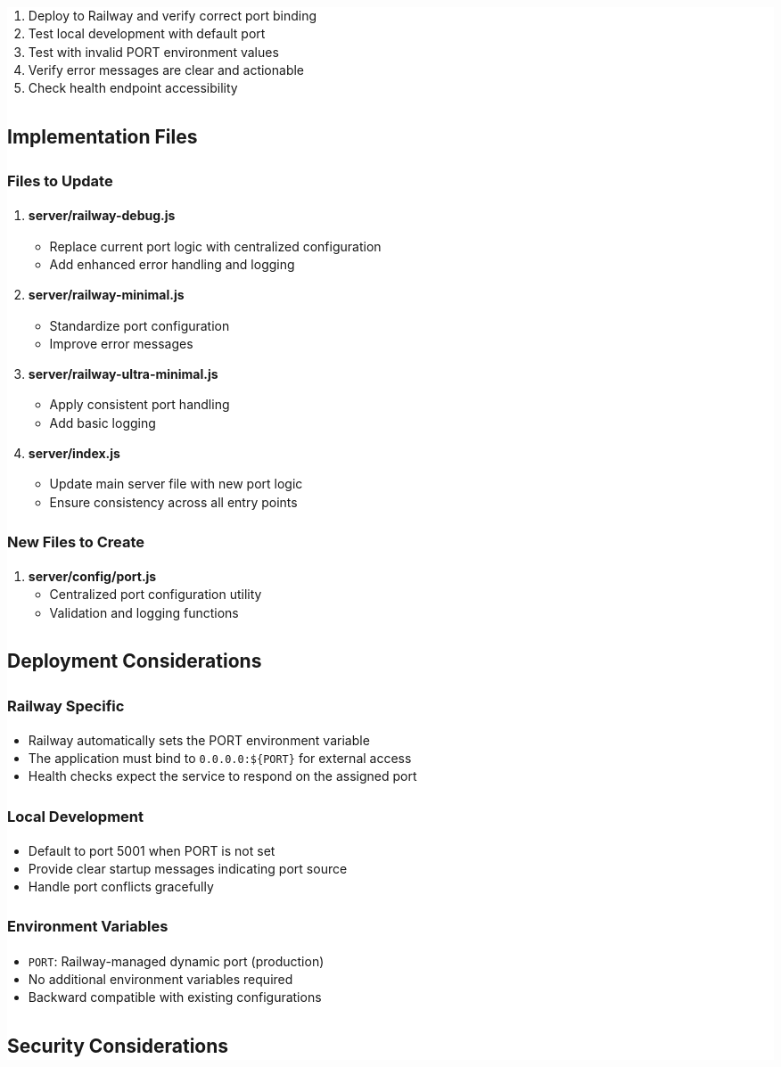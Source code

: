 1. Deploy to Railway and verify correct port binding
2. Test local development with default port
3. Test with invalid PORT environment values
4. Verify error messages are clear and actionable
5. Check health endpoint accessibility

## Implementation Files

### Files to Update

1. **server/railway-debug.js**
   - Replace current port logic with centralized configuration
   - Add enhanced error handling and logging

2. **server/railway-minimal.js**
   - Standardize port configuration
   - Improve error messages

3. **server/railway-ultra-minimal.js**
   - Apply consistent port handling
   - Add basic logging

4. **server/index.js**
   - Update main server file with new port logic
   - Ensure consistency across all entry points

### New Files to Create

1. **server/config/port.js**
   - Centralized port configuration utility
   - Validation and logging functions

## Deployment Considerations

### Railway Specific

- Railway automatically sets the PORT environment variable
- The application must bind to `0.0.0.0:${PORT}` for external access
- Health checks expect the service to respond on the assigned port

### Local Development

- Default to port 5001 when PORT is not set
- Provide clear startup messages indicating port source
- Handle port conflicts gracefully

### Environment Variables

- `PORT`: Railway-managed dynamic port (production)
- No additional environment variables required
- Backward compatible with existing configurations

## Security Considerations
